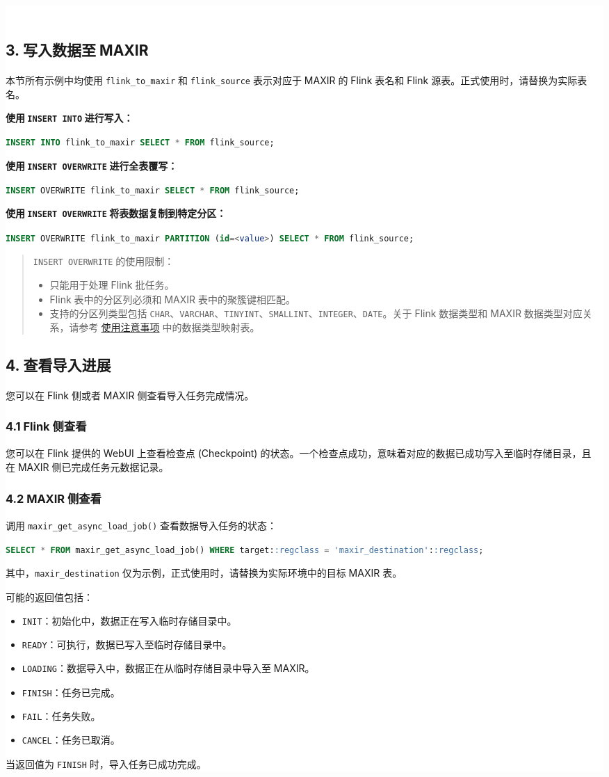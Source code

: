<br/>

## 3. 写入数据至 MAXIR

本节所有示例中均使用 `flink_to_maxir` 和 `flink_source` 表示对应于 MAXIR 的 Flink 表名和 Flink 源表。正式使用时，请替换为实际表名。

**使用 `INSERT INTO` 进行写入：**

```sql
INSERT INTO flink_to_maxir SELECT * FROM flink_source;
```



**使用 `INSERT OVERWRITE` 进行全表覆写：**

```sql
INSERT OVERWRITE flink_to_maxir SELECT * FROM flink_source;
```


**使用 `INSERT OVERWRITE` 将表数据复制到特定分区：**

```sql
INSERT OVERWRITE flink_to_maxir PARTITION (id=<value>) SELECT * FROM flink_source;
```

> `INSERT OVERWRITE` 的使用限制：
>
> - 只能用于处理 Flink 批任务。
> - Flink 表中的分区列必须和 MAXIR 表中的聚簇键相匹配。
> - 支持的分区列类型包括 `CHAR`、`VARCHAR`、`TINYINT`、`SMALLINT`、`INTEGER`、`DATE`。关于 Flink 数据类型和 MAXIR 数据类型对应关系，请参考 [使用注意事项](#使用注意事项) 中的数据类型映射表。

## 4. 查看导入进展

您可以在 Flink 侧或者 MAXIR 侧查看导入任务完成情况。

### 4.1 Flink 侧查看

您可以在 Flink 提供的 WebUI 上查看检查点 (Checkpoint) 的状态。一个检查点成功，意味着对应的数据已成功写入至临时存储目录，且在 MAXIR 侧已完成任务元数据记录。

### 4.2 MAXIR 侧查看

调用 `maxir_get_async_load_job()` 查看数据导入任务的状态：

```sql
SELECT * FROM maxir_get_async_load_job() WHERE target::regclass = 'maxir_destination'::regclass;
```

其中，`maxir_destination` 仅为示例，正式使用时，请替换为实际环境中的目标 MAXIR 表。

可能的返回值包括：

- `INIT`：初始化中，数据正在写入临时存储目录中。
  
- `READY`：可执行，数据已写入至临时存储目录中。
  
- `LOADING`：数据导入中，数据正在从临时存储目录中导入至 MAXIR。
  
- `FINISH`：任务已完成。
  
- `FAIL`：任务失败。
  
- `CANCEL`：任务已取消。
  

当返回值为 `FINISH` 时，导入任务已成功完成。
